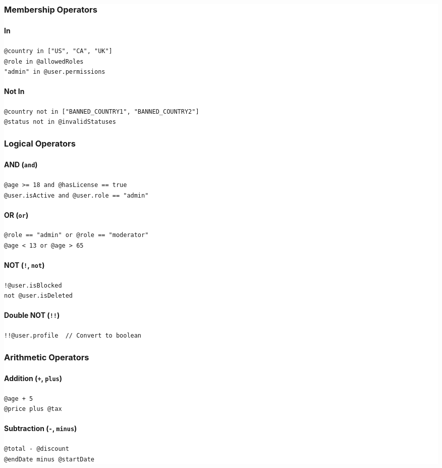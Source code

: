 ### Membership Operators

#### In
```rel
@country in ["US", "CA", "UK"]
@role in @allowedRoles
"admin" in @user.permissions
```

#### Not In
```rel
@country not in ["BANNED_COUNTRY1", "BANNED_COUNTRY2"]
@status not in @invalidStatuses
```

### Logical Operators

#### AND (`and`)
```rel
@age >= 18 and @hasLicense == true
@user.isActive and @user.role == "admin"
```

#### OR (`or`)
```rel
@role == "admin" or @role == "moderator"
@age < 13 or @age > 65
```

#### NOT (`!`, `not`)
```rel
!@user.isBlocked
not @user.isDeleted
```

#### Double NOT (`!!`)
```rel
!!@user.profile  // Convert to boolean
```

### Arithmetic Operators

#### Addition (`+`, `plus`)
```rel
@age + 5
@price plus @tax
```

#### Subtraction (`-`, `minus`)
```rel
@total - @discount
@endDate minus @startDate
```
